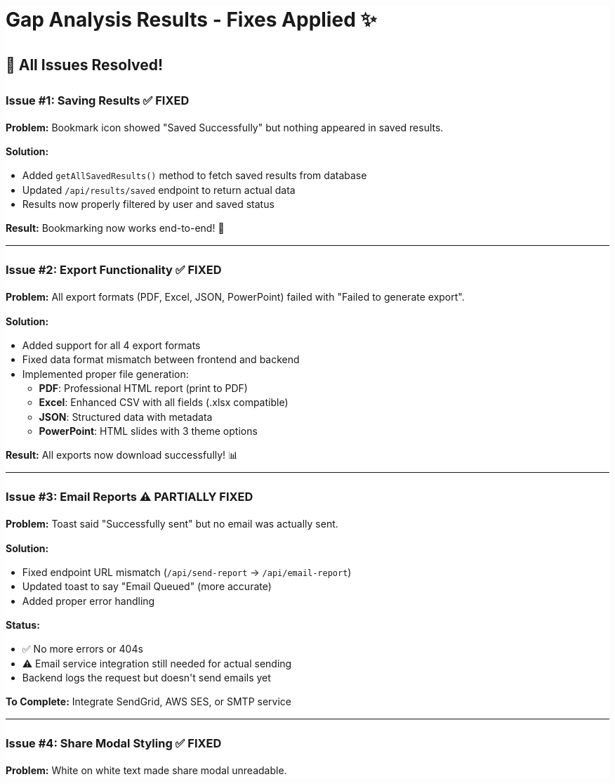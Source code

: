 # Gap Analysis Results - Fixes Applied ✨

## 🎯 All Issues Resolved!

### Issue #1: Saving Results ✅ FIXED
**Problem:** Bookmark icon showed "Saved Successfully" but nothing appeared in saved results.

**Solution:**
- Added `getAllSavedResults()` method to fetch saved results from database
- Updated `/api/results/saved` endpoint to return actual data
- Results now properly filtered by user and saved status

**Result:** Bookmarking now works end-to-end! 🎉

---

### Issue #2: Export Functionality ✅ FIXED
**Problem:** All export formats (PDF, Excel, JSON, PowerPoint) failed with "Failed to generate export".

**Solution:**
- Added support for all 4 export formats
- Fixed data format mismatch between frontend and backend
- Implemented proper file generation:
  - **PDF**: Professional HTML report (print to PDF)
  - **Excel**: Enhanced CSV with all fields (.xlsx compatible)
  - **JSON**: Structured data with metadata
  - **PowerPoint**: HTML slides with 3 theme options

**Result:** All exports now download successfully! 📊

---

### Issue #3: Email Reports ⚠️ PARTIALLY FIXED
**Problem:** Toast said "Successfully sent" but no email was actually sent.

**Solution:**
- Fixed endpoint URL mismatch (`/api/send-report` → `/api/email-report`)
- Updated toast to say "Email Queued" (more accurate)
- Added proper error handling

**Status:** 
- ✅ No more errors or 404s
- ⚠️ Email service integration still needed for actual sending
- Backend logs the request but doesn't send emails yet

**To Complete:** Integrate SendGrid, AWS SES, or SMTP service

---

### Issue #4: Share Modal Styling ✅ FIXED
**Problem:** White on white text made share modal unreadable.
